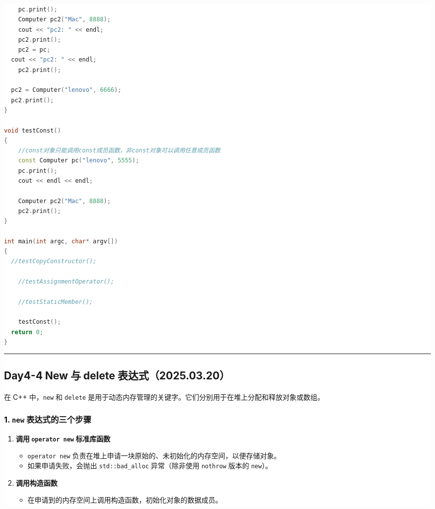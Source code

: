 ```cpp
	pc.print();
	Computer pc2("Mac", 8888);
	cout << "pc2: " << endl;
	pc2.print();
	pc2 = pc;
  cout << "pc2: " << endl;
	pc2.print();

  pc2 = Computer("lenovo", 6666);
  pc2.print();
}

void testConst()
{
	//const对象只能调用const成员函数，非const对象可以调用任意成员函数
	const Computer pc("lenovo", 5555);
	pc.print();
	cout << endl << endl;

	Computer pc2("Mac", 8888);
	pc2.print();
}

int main(int argc, char* argv[])
{
  //testCopyConstructor();

	//testAssignmentOperator();

	//testStaticMember();

	testConst();
  return 0;
}

```
---

## Day4-4 New 与 delete 表达式（2025.03.20）

在 C++ 中，`new` 和 `delete` 是用于动态内存管理的关键字。它们分别用于在堆上分配和释放对象或数组。

### 1. `new` 表达式的三个步骤

1. **调用 `operator new` 标准库函数**
   - `operator new` 负责在堆上申请一块原始的、未初始化的内存空间，以便存储对象。
   - 如果申请失败，会抛出 `std::bad_alloc` 异常（除非使用 `nothrow` 版本的 `new`）。

2. **调用构造函数**
   - 在申请到的内存空间上调用构造函数，初始化对象的数据成员。
